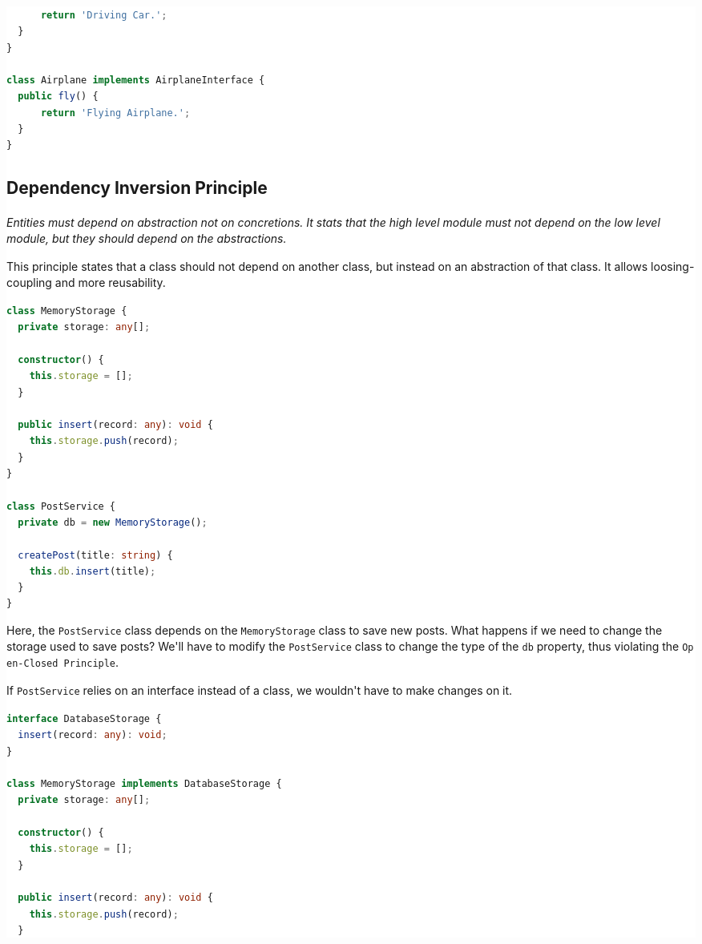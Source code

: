 ```TypeScript
      return 'Driving Car.';
  }
}

class Airplane implements AirplaneInterface {
  public fly() {
      return 'Flying Airplane.';
  }
}
```

## Dependency Inversion Principle

*Entities must depend on abstraction not on concretions. It stats that the
high level module must not depend on the low level module, but they should
depend on the abstractions.*

This principle states that a class should not depend on another class, but
instead on an abstraction of that class. It allows loosing-coupling and more
reusability.

```TypeScript
class MemoryStorage {
  private storage: any[];

  constructor() {
    this.storage = [];
  }

  public insert(record: any): void {
    this.storage.push(record);
  }
}

class PostService {
  private db = new MemoryStorage();

  createPost(title: string) {
    this.db.insert(title);
  }
}
```

Here, the `PostService` class depends on the `MemoryStorage` class to save new
posts. What happens if we need to change the storage used to save posts? We'll
have to modify the `PostService` class to change the type of the `db`
property, thus violating the `Open-Closed Principle`.

If `PostService` relies on an interface instead of a class, we wouldn't have
to make changes on it.

```TypeScript
interface DatabaseStorage {
  insert(record: any): void;
}

class MemoryStorage implements DatabaseStorage {
  private storage: any[];

  constructor() {
    this.storage = [];
  }

  public insert(record: any): void {
    this.storage.push(record);
  }
```
